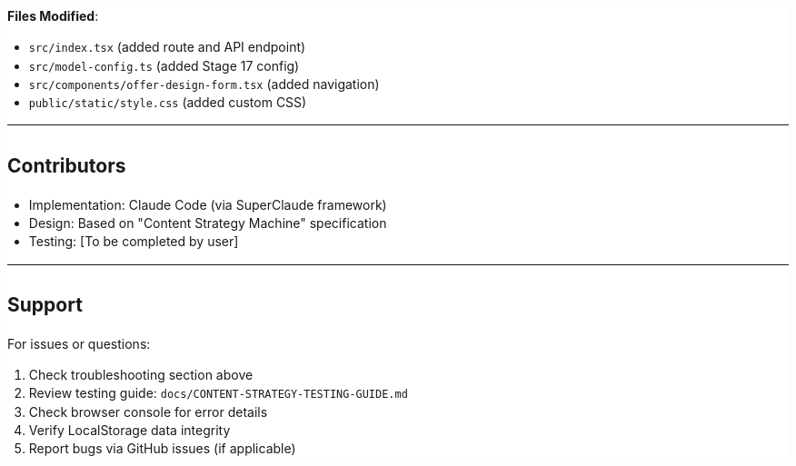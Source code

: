 **Files Modified**:
- `src/index.tsx` (added route and API endpoint)
- `src/model-config.ts` (added Stage 17 config)
- `src/components/offer-design-form.tsx` (added navigation)
- `public/static/style.css` (added custom CSS)

---

## Contributors

- Implementation: Claude Code (via SuperClaude framework)
- Design: Based on "Content Strategy Machine" specification
- Testing: [To be completed by user]

---

## Support

For issues or questions:
1. Check troubleshooting section above
2. Review testing guide: `docs/CONTENT-STRATEGY-TESTING-GUIDE.md`
3. Check browser console for error details
4. Verify LocalStorage data integrity
5. Report bugs via GitHub issues (if applicable)
